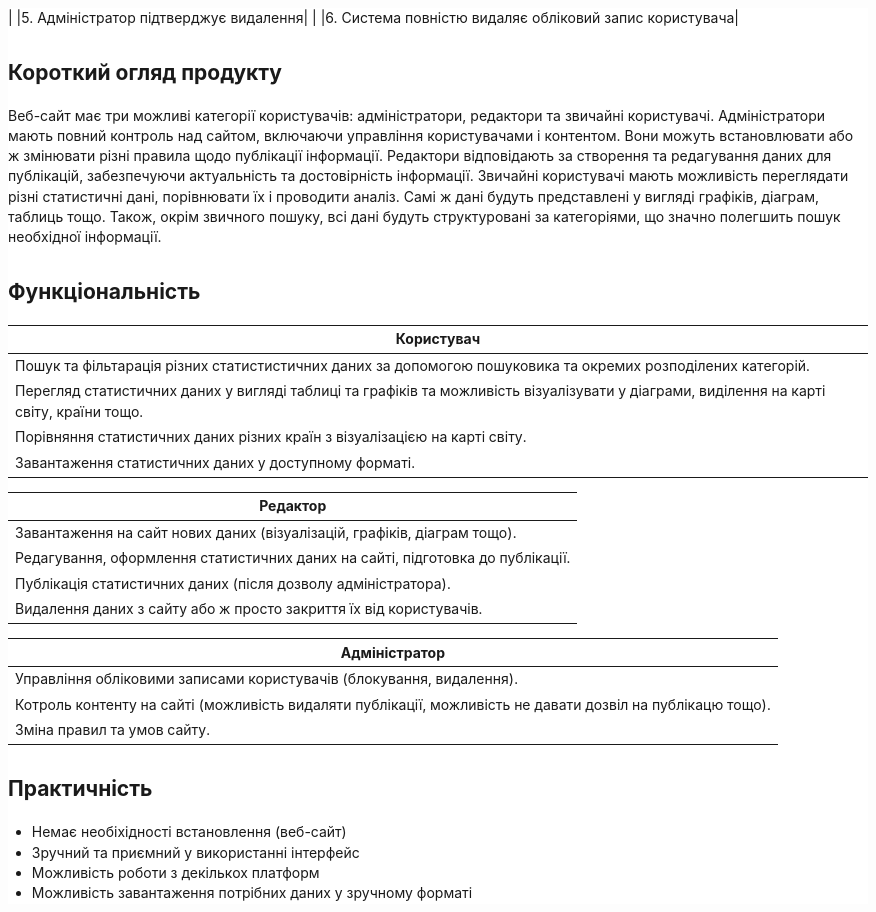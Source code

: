| |5. Адміністратор підтверджує видалення|
| |6. Система повністю видаляє обліковий запис користувача|

## Короткий огляд продукту

Веб-сайт має три можливі категорії користувачів: адміністратори, редактори та звичайні користувачі. Адміністратори мають повний контроль над сайтом, включаючи управління користувачами і контентом. Вони можуть встановлювати або ж змінювати різні правила щодо публікації інформації. Редактори відповідають за створення та редагування даних для публікацій, забезпечуючи актуальність та достовірність інформації. Звичайні користувачі мають можливість переглядати різні статистичні дані, порівнювати їх і проводити аналіз. Самі ж дані будуть представлені у вигляді графіків, діаграм, таблиць тощо. Також, окрім звичного пошуку, всі дані будуть структуровані за категоріями, що значно полегшить пошук необхідної інформації.

## Функціональність

|Користувач|
|----------|
|Пошук та фільтарація різних статистистичних даних за допомогою пошуковика та окремих розподілених категорій.|
|Перегляд статистичних даних у вигляді таблиці та графіків та можливість візуалізувати у діаграми, виділення на карті світу, країни тощо.|
|Порівняння статистичних даних різних країн з візуалізацією на карті світу.|
|Завантаження статистичних даних у доступному форматі.|

|Редактор|
|----------|
|Завантаження на сайт нових даних (візуалізацій, графіків, діаграм тощо).|
|Редагування, оформлення статистичних даних на сайті, підготовка до публікації.|
|Публікація статистичних даних (після дозволу адміністратора).|
|Видалення даних з сайту або ж просто закриття їх від користувачів.|

|Адміністратор|
|----------|
|Управління обліковими записами користувачів (блокування, видалення).|
|Котроль контенту на сайті (можливість видаляти публікації, можливість не давати дозвіл на публікацю тощо).|
|Зміна правил та умов сайту.|


## Практичність
- Немає необіхідності встановлення (веб-сайт)
- Зручний та приємний у використанні інтерфейс
- Можливість роботи з декількох платформ
- Можливість завантаження потрібних даних у зручному форматі
